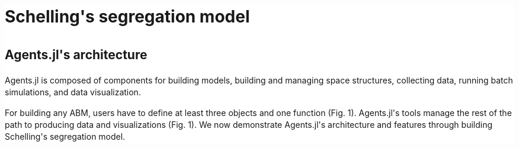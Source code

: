 # Schelling's segregation model

## Agents.jl's architecture

Agents.jl is composed of components for building models, building and managing space structures, collecting data, running batch simulations, and data visualization.

For building any ABM, users have to define at least three objects and one function (Fig. 1). Agents.jl's tools manage the rest of the path to producing data and visualizations (Fig. 1). We now demonstrate Agents.jl's architecture and features through building Schelling's segregation model.
